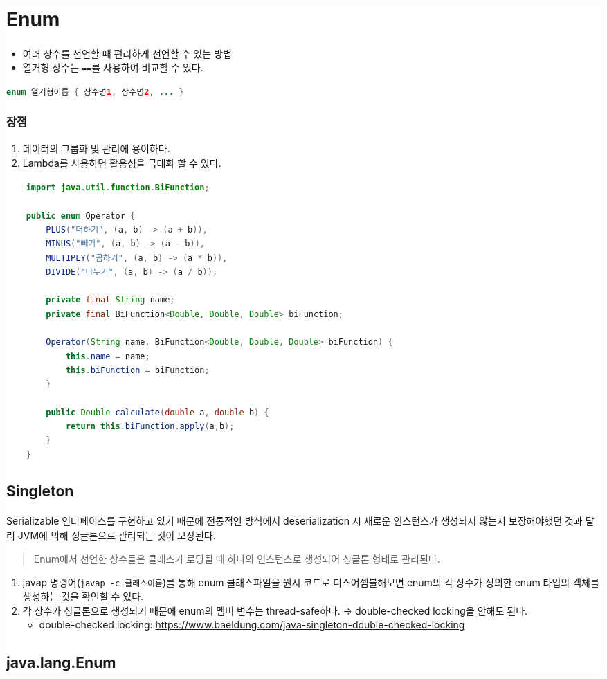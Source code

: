 # Enum

- 여러 상수를 선언할 때 편리하게 선언할 수 있는 방법
- 열거형 상수는 `==`를 사용하여 비교할 수 있다.

```java
enum 열거형이름 { 상수명1, 상수명2, ... }
```



### 장점

1. 데이터의 그룹화 및 관리에 용이하다. 
2. Lambda를 사용하면 활용성을 극대화 할 수 있다.

```java
    import java.util.function.BiFunction;
    
    public enum Operator {
    	PLUS("더하기", (a, b) -> (a + b)),
    	MINUS("빼기", (a, b) -> (a - b)),
    	MULTIPLY("곱하기", (a, b) -> (a * b)),
    	DIVIDE("나누기", (a, b) -> (a / b));
    
    	private final String name;
    	private final BiFunction<Double, Double, Double> biFunction;
    
    	Operator(String name, BiFunction<Double, Double, Double> biFunction) {
    		this.name = name;
    		this.biFunction = biFunction;
    	}
    
    	public Double calculate(double a, double b) {
    		return this.biFunction.apply(a,b);
    	}
    }
```



## Singleton

Serializable 인터페이스를 구현하고 있기 때문에 전통적인 방식에서 deserialization 시 새로운 인스턴스가 생성되지 않는지 보장해야했던 것과 달리 JVM에 의해 싱글톤으로 관리되는 것이 보장된다.

>  Enum에서 선언한 상수들은 클래스가 로딩될 때 하나의 인스턴스로 생성되어 싱글톤 형태로 관리된다.  

1. javap 명령어(`javap -c 클래스이름`)를 통해 enum 클래스파일을 원시 코드로 디스어셈블해보면 enum의 각 상수가 정의한 enum 타입의 객체를 생성하는 것을 확인할 수 있다.
2. 각 상수가 싱글톤으로 생성되기 때문에 enum의 멤버 변수는 thread-safe하다. &rarr; double-checked locking을 안해도 된다.
   - double-checked locking: https://www.baeldung.com/java-singleton-double-checked-locking



## java.lang.Enum
